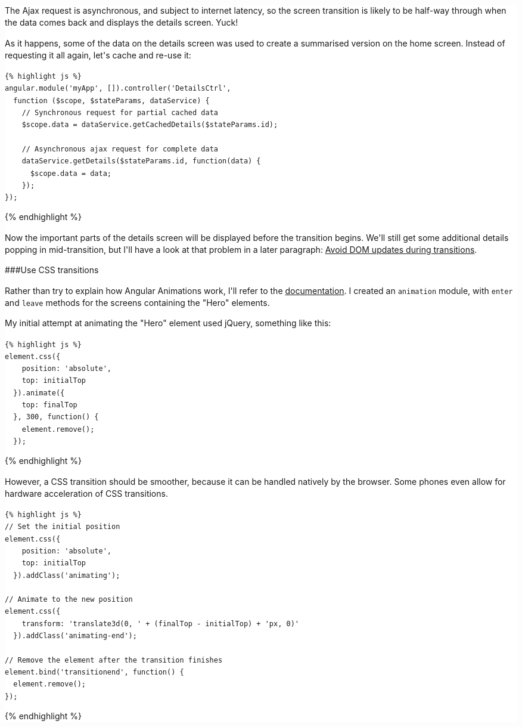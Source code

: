The Ajax request is asynchronous, and subject to internet latency, so the screen transition is likely to be half-way through when the data comes back and displays the details screen. Yuck!

As it happens, some of the data on the details screen was used to create a summarised version on the home screen. Instead of requesting it all again, let's cache and re-use it:

    {% highlight js %}
    angular.module('myApp', []).controller('DetailsCtrl',
      function ($scope, $stateParams, dataService) {
        // Synchronous request for partial cached data
        $scope.data = dataService.getCachedDetails($stateParams.id); 

        // Asynchronous ajax request for complete data
        dataService.getDetails($stateParams.id, function(data) {
          $scope.data = data;
        });
    });
{% endhighlight %}

Now the important parts of the details screen will be displayed before the transition begins. We'll still get some additional details popping in mid-transition, but I'll have a look at that problem in a later paragraph: [Avoid DOM updates during transitions](#avoid_dom_updates_during_transitions). 

###Use CSS transitions

Rather than try to explain how Angular Animations work, I'll refer to the [documentation](https://docs.angularjs.org/guide/animations). I created an `animation` module, with `enter` and `leave` methods for the screens containing the "Hero" elements.

My initial attempt at animating the "Hero" element used jQuery, something like this:

    {% highlight js %}
    element.css({
        position: 'absolute',
        top: initialTop
      }).animate({
        top: finalTop
      }, 300, function() {
        element.remove();
      });
{% endhighlight %}

However, a CSS transition should be smoother, because it can be handled natively by the browser. Some phones even allow for hardware acceleration of CSS transitions. 

    {% highlight js %}
    // Set the initial position
    element.css({
        position: 'absolute',
        top: initialTop
      }).addClass('animating');

    // Animate to the new position
    element.css({
        transform: 'translate3d(0, ' + (finalTop - initialTop) + 'px, 0)'
      }).addClass('animating-end');

    // Remove the element after the transition finishes
    element.bind('transitionend', function() {
      element.remove();
    });
{% endhighlight %}
